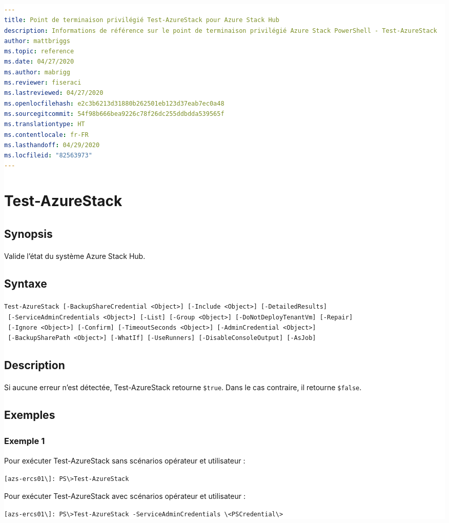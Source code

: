 ```yaml
---
title: Point de terminaison privilégié Test-AzureStack pour Azure Stack Hub
description: Informations de référence sur le point de terminaison privilégié Azure Stack PowerShell - Test-AzureStack
author: mattbriggs
ms.topic: reference
ms.date: 04/27/2020
ms.author: mabrigg
ms.reviewer: fiseraci
ms.lastreviewed: 04/27/2020
ms.openlocfilehash: e2c3b6213d31880b262501eb123d37eab7ec0a48
ms.sourcegitcommit: 54f98b666bea9226c78f26dc255ddbdda539565f
ms.translationtype: HT
ms.contentlocale: fr-FR
ms.lasthandoff: 04/29/2020
ms.locfileid: "82563973"
---
```

# <a name="test-azurestack"></a>Test-AzureStack

## <a name="synopsis"></a>Synopsis
Valide l’état du système Azure Stack Hub.

## <a name="syntax"></a>Syntaxe

```
Test-AzureStack [-BackupShareCredential <Object>] [-Include <Object>] [-DetailedResults]
 [-ServiceAdminCredentials <Object>] [-List] [-Group <Object>] [-DoNotDeployTenantVm] [-Repair]
 [-Ignore <Object>] [-Confirm] [-TimeoutSeconds <Object>] [-AdminCredential <Object>]
 [-BackupSharePath <Object>] [-WhatIf] [-UseRunners] [-DisableConsoleOutput] [-AsJob]
```

## <a name="description"></a>Description
Si aucune erreur n’est détectée, Test-AzureStack retourne `$true`.
Dans le cas contraire, il retourne `$false`.

## <a name="examples"></a>Exemples

### <a name="example-1"></a>Exemple 1

Pour exécuter Test-AzureStack sans scénarios opérateur et utilisateur :
```
[azs-ercs01\]: PS\>Test-AzureStack
```

Pour exécuter Test-AzureStack avec scénarios opérateur et utilisateur :
```
[azs-ercs01\]: PS\>Test-AzureStack -ServiceAdminCredentials \<PSCredential\>
```
